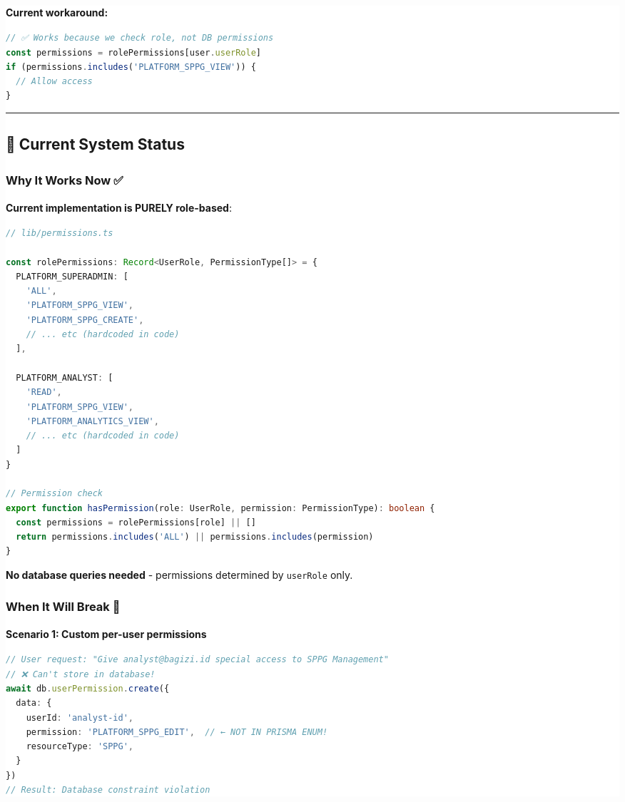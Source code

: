 **Current workaround:**
```typescript
// ✅ Works because we check role, not DB permissions
const permissions = rolePermissions[user.userRole]
if (permissions.includes('PLATFORM_SPPG_VIEW')) {
  // Allow access
}
```

---

## 🎯 Current System Status

### Why It Works Now ✅

**Current implementation is PURELY role-based**:
```typescript
// lib/permissions.ts

const rolePermissions: Record<UserRole, PermissionType[]> = {
  PLATFORM_SUPERADMIN: [
    'ALL',
    'PLATFORM_SPPG_VIEW',
    'PLATFORM_SPPG_CREATE',
    // ... etc (hardcoded in code)
  ],
  
  PLATFORM_ANALYST: [
    'READ',
    'PLATFORM_SPPG_VIEW',
    'PLATFORM_ANALYTICS_VIEW',
    // ... etc (hardcoded in code)
  ]
}

// Permission check
export function hasPermission(role: UserRole, permission: PermissionType): boolean {
  const permissions = rolePermissions[role] || []
  return permissions.includes('ALL') || permissions.includes(permission)
}
```

**No database queries needed** - permissions determined by `userRole` only.

### When It Will Break 🔴

**Scenario 1: Custom per-user permissions**
```typescript
// User request: "Give analyst@bagizi.id special access to SPPG Management"
// ❌ Can't store in database!
await db.userPermission.create({
  data: {
    userId: 'analyst-id',
    permission: 'PLATFORM_SPPG_EDIT',  // ← NOT IN PRISMA ENUM!
    resourceType: 'SPPG',
  }
})
// Result: Database constraint violation
```
